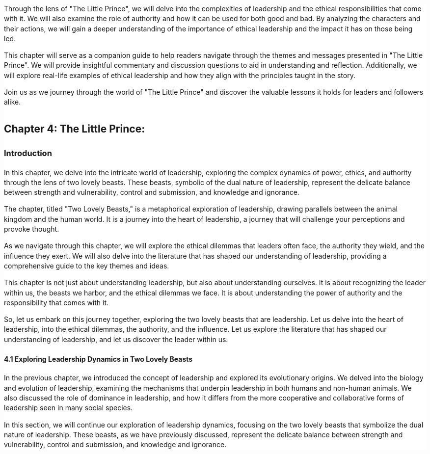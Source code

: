 Through the lens of "The Little Prince", we will delve into the complexities of leadership and the ethical responsibilities that come with it. We will also examine the role of authority and how it can be used for both good and bad. By analyzing the characters and their actions, we will gain a deeper understanding of the importance of ethical leadership and the impact it has on those being led.

This chapter will serve as a companion guide to help readers navigate through the themes and messages presented in "The Little Prince". We will provide insightful commentary and discussion questions to aid in understanding and reflection. Additionally, we will explore real-life examples of ethical leadership and how they align with the principles taught in the story.

Join us as we journey through the world of "The Little Prince" and discover the valuable lessons it holds for leaders and followers alike. 


## Chapter 4: The Little Prince:




### Introduction

In this chapter, we delve into the intricate world of leadership, exploring the complex dynamics of power, ethics, and authority through the lens of two lovely beasts. These beasts, symbolic of the dual nature of leadership, represent the delicate balance between strength and vulnerability, control and submission, and knowledge and ignorance. 

The chapter, titled "Two Lovely Beasts," is a metaphorical exploration of leadership, drawing parallels between the animal kingdom and the human world. It is a journey into the heart of leadership, a journey that will challenge your perceptions and provoke thought. 

As we navigate through this chapter, we will explore the ethical dilemmas that leaders often face, the authority they wield, and the influence they exert. We will also delve into the literature that has shaped our understanding of leadership, providing a comprehensive guide to the key themes and ideas. 

This chapter is not just about understanding leadership, but also about understanding ourselves. It is about recognizing the leader within us, the beasts we harbor, and the ethical dilemmas we face. It is about understanding the power of authority and the responsibility that comes with it. 

So, let us embark on this journey together, exploring the two lovely beasts that are leadership. Let us delve into the heart of leadership, into the ethical dilemmas, the authority, and the influence. Let us explore the literature that has shaped our understanding of leadership, and let us discover the leader within us.




#### 4.1 Exploring Leadership Dynamics in Two Lovely Beasts

In the previous chapter, we introduced the concept of leadership and explored its evolutionary origins. We delved into the biology and evolution of leadership, examining the mechanisms that underpin leadership in both humans and non-human animals. We also discussed the role of dominance in leadership, and how it differs from the more cooperative and collaborative forms of leadership seen in many social species.

In this section, we will continue our exploration of leadership dynamics, focusing on the two lovely beasts that symbolize the dual nature of leadership. These beasts, as we have previously discussed, represent the delicate balance between strength and vulnerability, control and submission, and knowledge and ignorance.
